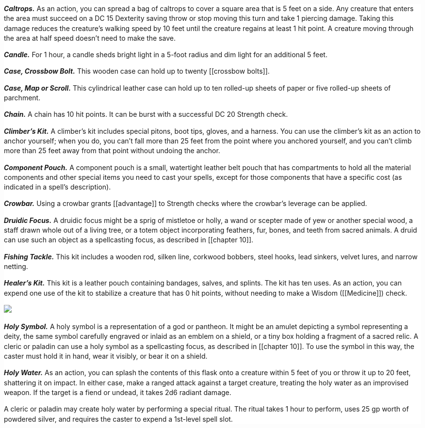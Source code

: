 **_Caltrops._** As an action, you can spread a bag of caltrops to cover a square area that is 5 feet on a side. Any creature that enters the area must succeed on a DC 15 Dexterity saving throw or stop moving this turn and take 1 piercing damage. Taking this damage reduces the creature’s walking speed by 10 feet until the creature regains at least 1 hit point. A creature moving through the area at half speed doesn’t need to make the save.

**_Candle._** For 1 hour, a candle sheds bright light in a 5-foot radius and dim light for an additional 5 feet.

**_Case, Crossbow Bolt._** This wooden case can hold up to twenty [[crossbow bolts]].

**_Case, Map or Scroll._** This cylindrical leather case can hold up to ten rolled-up sheets of paper or five rolled-up sheets of parchment.

**_Chain._** A chain has 10 hit points. It can be burst with a successful DC 20 Strength check.

**_Climber’s Kit._** A climber’s kit includes special pitons, boot tips, gloves, and a harness. You can use the climber’s kit as an action to anchor yourself; when you do, you can’t fall more than 25 feet from the point where you anchored yourself, and you can’t climb more than 25 feet away from that point without undoing the anchor.

**_Component Pouch._** A component pouch is a small, watertight leather belt pouch that has compartments to hold all the material components and other special items you need to cast your spells, except for those components that have a specific cost (as indicated in a spell’s description).

**_Crowbar._** Using a crowbar grants [[advantage]] to Strength checks where the crowbar’s leverage can be applied.

**_Druidic Focus._** A druidic focus might be a sprig of mistletoe or holly, a wand or scepter made of yew or another special wood, a staff drawn whole out of a living tree, or a totem object incorporating feathers, fur, bones, and teeth from sacred animals. A druid can use such an object as a spellcasting focus, as described in [[chapter 10]].

**_Fishing Tackle._** This kit includes a wooden rod, silken line, corkwood bobbers, steel hooks, lead sinkers, velvet lures, and narrow netting.

**_Healer’s Kit._** This kit is a leather pouch containing bandages, salves, and splints. The kit has ten uses. As an action, you can expend one use of the kit to stabilize a creature that has 0 hit points, without needing to make a Wisdom ([[Medicine]]) check.

![](https://www.dndbeyond.com/attachments/0/727/c57.png)

**_Holy Symbol._** A holy symbol is a representation of a god or pantheon. It might be an amulet depicting a symbol representing a deity, the same symbol carefully engraved or inlaid as an emblem on a shield, or a tiny box holding a fragment of a sacred relic. A cleric or paladin can use a holy symbol as a spellcasting focus, as described in [[chapter 10]]. To use the symbol in this way, the caster must hold it in hand, wear it visibly, or bear it on a shield.

**_Holy Water._** As an action, you can splash the contents of this flask onto a creature within 5 feet of you or throw it up to 20 feet, shattering it on impact. In either case, make a ranged attack against a target creature, treating the holy water as an improvised weapon. If the target is a fiend or undead, it takes 2d6 radiant damage.

A cleric or paladin may create holy water by performing a special ritual. The ritual takes 1 hour to perform, uses 25 gp worth of powdered silver, and requires the caster to expend a 1st-level spell slot.
